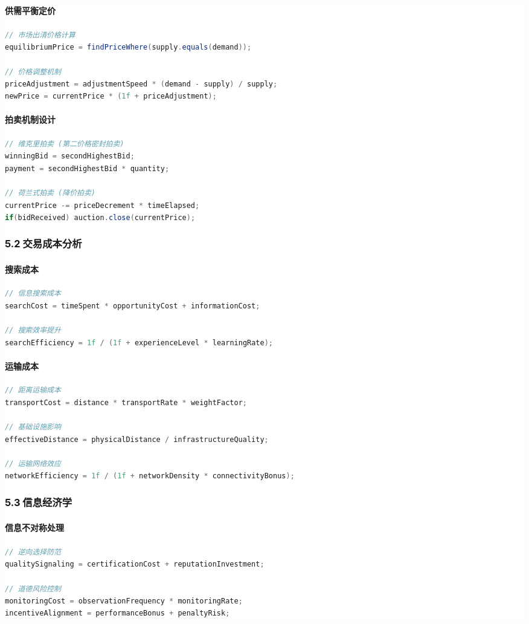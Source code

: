 #### 供需平衡定价
```java
// 市场出清价格计算
equilibriumPrice = findPriceWhere(supply.equals(demand));

// 价格调整机制
priceAdjustment = adjustmentSpeed * (demand - supply) / supply;
newPrice = currentPrice * (1f + priceAdjustment);
```

#### 拍卖机制设计
```java
// 维克里拍卖 (第二价格密封拍卖)
winningBid = secondHighestBid;
payment = secondHighestBid * quantity;

// 荷兰式拍卖 (降价拍卖)
currentPrice -= priceDecrement * timeElapsed;
if(bidReceived) auction.close(currentPrice);
```

### 5.2 交易成本分析

#### 搜索成本
```java
// 信息搜索成本
searchCost = timeSpent * opportunityCost + informationCost;

// 搜索效率提升
searchEfficiency = 1f / (1f + experienceLevel * learningRate);
```

#### 运输成本
```java
// 距离运输成本
transportCost = distance * transportRate * weightFactor;

// 基础设施影响
effectiveDistance = physicalDistance / infrastructureQuality;

// 运输网络效应
networkEfficiency = 1f / (1f + networkDensity * connectivityBonus);
```

### 5.3 信息经济学

#### 信息不对称处理
```java
// 逆向选择防范
qualitySignaling = certificationCost + reputationInvestment;

// 道德风险控制
monitoringCost = observationFrequency * monitoringRate;
incentiveAlignment = performanceBonus + penaltyRisk;
```
